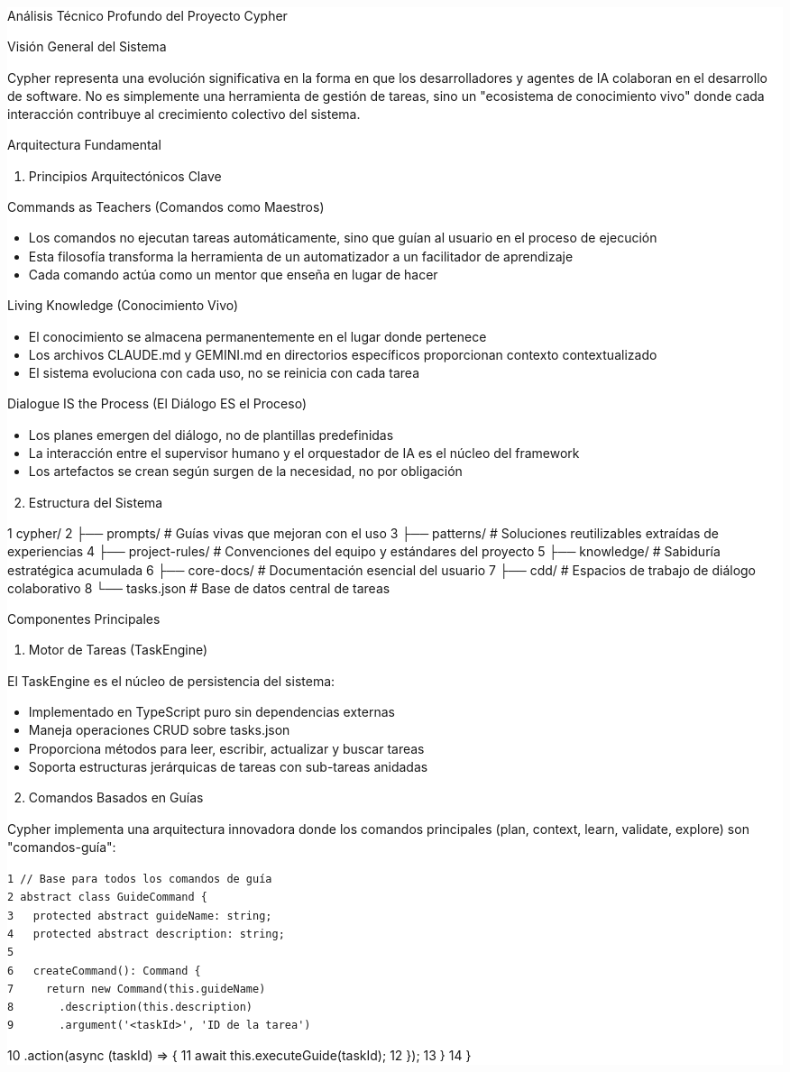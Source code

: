 Análisis Técnico Profundo del Proyecto Cypher

  Visión General del Sistema

  Cypher representa una evolución significativa en la forma en que los desarrolladores y agentes de IA colaboran en el desarrollo de software. No es simplemente una herramienta de gestión
  de tareas, sino un "ecosistema de conocimiento vivo" donde cada interacción contribuye al crecimiento colectivo del sistema.

  Arquitectura Fundamental

  1. Principios Arquitectónicos Clave

  Commands as Teachers (Comandos como Maestros)
   - Los comandos no ejecutan tareas automáticamente, sino que guían al usuario en el proceso de ejecución
   - Esta filosofía transforma la herramienta de un automatizador a un facilitador de aprendizaje
   - Cada comando actúa como un mentor que enseña en lugar de hacer

  Living Knowledge (Conocimiento Vivo)
   - El conocimiento se almacena permanentemente en el lugar donde pertenece
   - Los archivos CLAUDE.md y GEMINI.md en directorios específicos proporcionan contexto contextualizado
   - El sistema evoluciona con cada uso, no se reinicia con cada tarea

  Dialogue IS the Process (El Diálogo ES el Proceso)
   - Los planes emergen del diálogo, no de plantillas predefinidas
   - La interacción entre el supervisor humano y el orquestador de IA es el núcleo del framework
   - Los artefactos se crean según surgen de la necesidad, no por obligación

  2. Estructura del Sistema

   1 cypher/
   2 ├── prompts/        # Guías vivas que mejoran con el uso
   3 ├── patterns/       # Soluciones reutilizables extraídas de experiencias
   4 ├── project-rules/  # Convenciones del equipo y estándares del proyecto
   5 ├── knowledge/      # Sabiduría estratégica acumulada
   6 ├── core-docs/      # Documentación esencial del usuario
   7 ├── cdd/           # Espacios de trabajo de diálogo colaborativo
   8 └── tasks.json     # Base de datos central de tareas

  Componentes Principales

  1. Motor de Tareas (TaskEngine)

  El TaskEngine es el núcleo de persistencia del sistema:
   - Implementado en TypeScript puro sin dependencias externas
   - Maneja operaciones CRUD sobre tasks.json
   - Proporciona métodos para leer, escribir, actualizar y buscar tareas
   - Soporta estructuras jerárquicas de tareas con sub-tareas anidadas

  2. Comandos Basados en Guías

  Cypher implementa una arquitectura innovadora donde los comandos principales (plan, context, learn, validate, explore) son "comandos-guía":

    1 // Base para todos los comandos de guía
    2 abstract class GuideCommand {
    3   protected abstract guideName: string;
    4   protected abstract description: string;
    5
    6   createCommand(): Command {
    7     return new Command(this.guideName)
    8       .description(this.description)
    9       .argument('<taskId>', 'ID de la tarea')
   10       .action(async (taskId) => {
   11         await this.executeGuide(taskId);
   12       });
   13   }
   14 }
